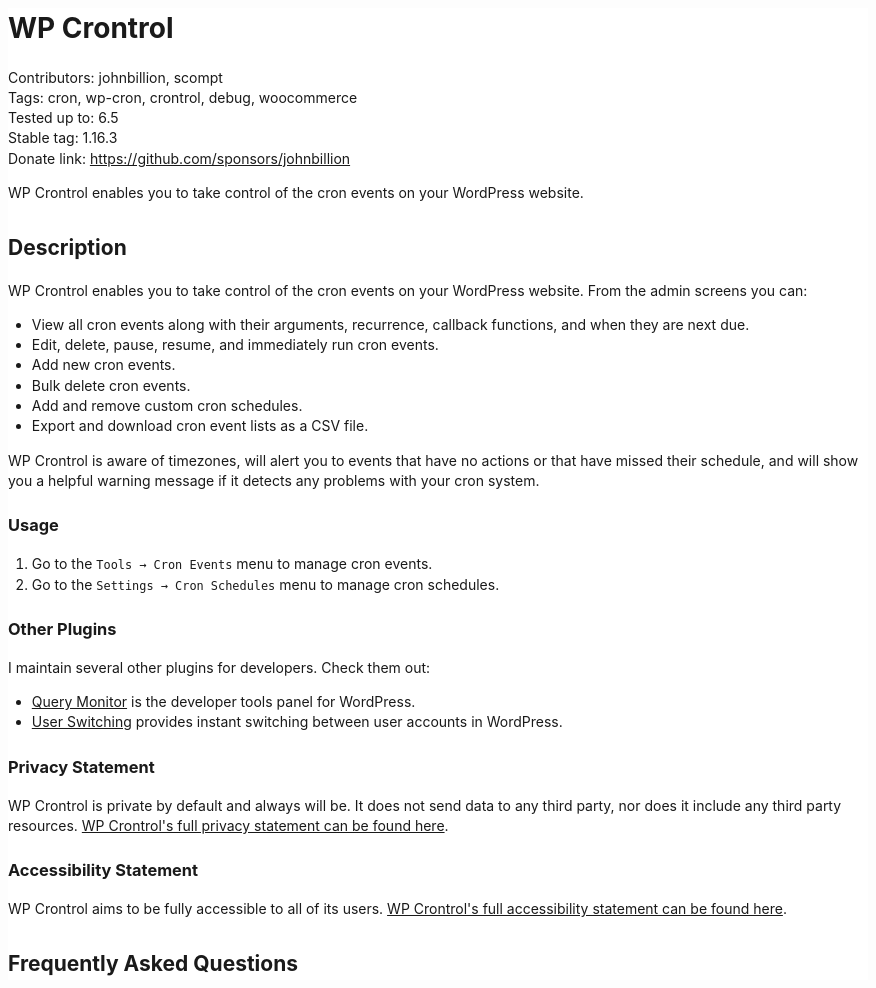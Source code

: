 # WP Crontrol

Contributors: johnbillion, scompt  
Tags: cron, wp-cron, crontrol, debug, woocommerce  
Tested up to: 6.5  
Stable tag: 1.16.3  
Donate link: https://github.com/sponsors/johnbillion

WP Crontrol enables you to take control of the cron events on your WordPress website.

## Description

WP Crontrol enables you to take control of the cron events on your WordPress website. From the admin screens you can:

 * View all cron events along with their arguments, recurrence, callback functions, and when they are next due.
 * Edit, delete, pause, resume, and immediately run cron events.
 * Add new cron events.
 * Bulk delete cron events.
 * Add and remove custom cron schedules.
 * Export and download cron event lists as a CSV file.

WP Crontrol is aware of timezones, will alert you to events that have no actions or that have missed their schedule, and will show you a helpful warning message if it detects any problems with your cron system.

### Usage

1. Go to the `Tools → Cron Events` menu to manage cron events.
2. Go to the `Settings → Cron Schedules` menu to manage cron schedules.

### Other Plugins

I maintain several other plugins for developers. Check them out:

* [Query Monitor](https://wordpress.org/plugins/query-monitor/) is the developer tools panel for WordPress.
* [User Switching](https://wordpress.org/plugins/user-switching/) provides instant switching between user accounts in WordPress.

### Privacy Statement

WP Crontrol is private by default and always will be. It does not send data to any third party, nor does it include any third party resources. [WP Crontrol's full privacy statement can be found here](https://wp-crontrol.com/privacy/).

### Accessibility Statement

WP Crontrol aims to be fully accessible to all of its users. [WP Crontrol's full accessibility statement can be found here](https://wp-crontrol.com/accessibility/).

## Frequently Asked Questions
